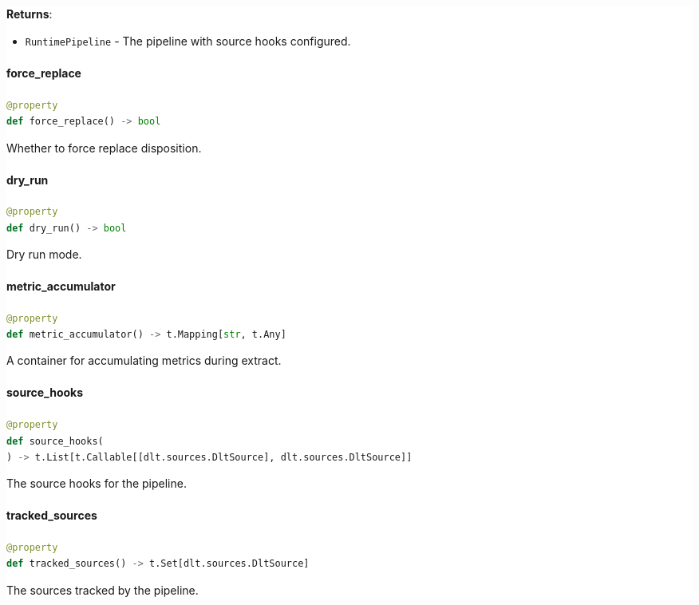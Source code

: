 
**Returns**:

- `RuntimePipeline` - The pipeline with source hooks configured.

<a id="core.runtime.pipeline.RuntimePipeline.force_replace"></a>

#### force\_replace

```python
@property
def force_replace() -> bool
```

Whether to force replace disposition.

<a id="core.runtime.pipeline.RuntimePipeline.dry_run"></a>

#### dry\_run

```python
@property
def dry_run() -> bool
```

Dry run mode.

<a id="core.runtime.pipeline.RuntimePipeline.metric_accumulator"></a>

#### metric\_accumulator

```python
@property
def metric_accumulator() -> t.Mapping[str, t.Any]
```

A container for accumulating metrics during extract.

<a id="core.runtime.pipeline.RuntimePipeline.source_hooks"></a>

#### source\_hooks

```python
@property
def source_hooks(
) -> t.List[t.Callable[[dlt.sources.DltSource], dlt.sources.DltSource]]
```

The source hooks for the pipeline.

<a id="core.runtime.pipeline.RuntimePipeline.tracked_sources"></a>

#### tracked\_sources

```python
@property
def tracked_sources() -> t.Set[dlt.sources.DltSource]
```

The sources tracked by the pipeline.
